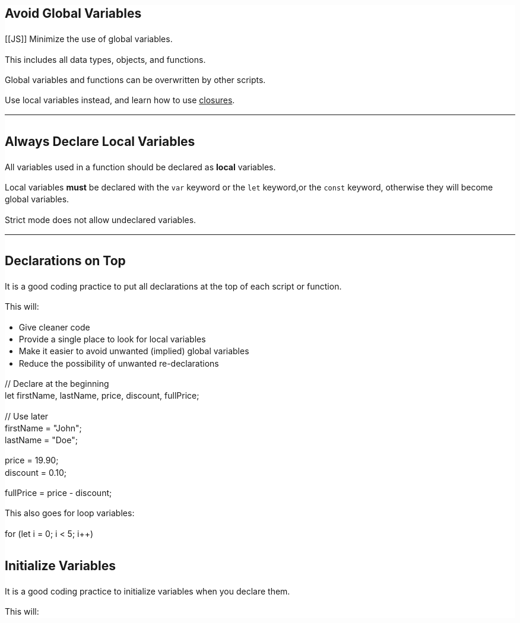 ## Avoid Global Variables
[[JS]]
Minimize the use of global variables.

This includes all data types, objects, and functions.

Global variables and functions can be overwritten by other scripts.

Use local variables instead, and learn how to use [closures](https://www.w3schools.com/js/js_function_closures.asp).

---

## Always Declare Local Variables

All variables used in a function should be declared as **local** variables.

Local variables **must** be declared with the `var` keyword or the `let` keyword,or the `const` keyword, otherwise they will become global variables.

Strict mode does not allow undeclared variables.

---

## Declarations on Top

It is a good coding practice to put all declarations at the top of each script or function.

This will:

-   Give cleaner code
-   Provide a single place to look for local variables
-   Make it easier to avoid unwanted (implied) global variables
-   Reduce the possibility of unwanted re-declarations

// Declare at the beginning  
let firstName, lastName, price, discount, fullPrice;  
  
// Use later  
firstName = "John";  
lastName = "Doe";  
  
price = 19.90;  
discount = 0.10;  
  
fullPrice = price - discount;

This also goes for loop variables:

for (let i = 0; i < 5; i++) 

## Initialize Variables

It is a good coding practice to initialize variables when you declare them.

This will:
